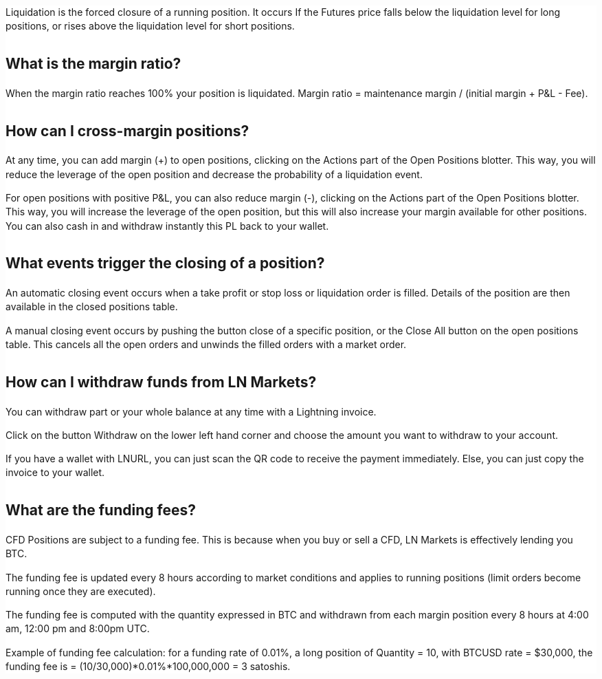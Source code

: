 Liquidation is the forced closure of a running position. It occurs If the Futures price falls below the liquidation level for long positions, or rises above the liquidation level for short positions.

## What is the margin ratio?

When the margin ratio reaches 100% your position is liquidated. Margin ratio = maintenance margin / (initial margin + P&L - Fee).

## How can I cross-margin positions?

At any time, you can add margin (+)  to open positions, clicking on the Actions part of the Open Positions blotter.
This way, you will reduce the leverage of the open position and decrease the probability of a liquidation event.

For open positions with positive P&L, you can also reduce margin (-), clicking on the Actions part of the Open Positions blotter.
This way, you will increase the leverage of the open position, but this will also increase your margin available for other positions. You can also cash in and withdraw instantly this PL back to your wallet.

## What events trigger the closing of a position?

An automatic closing event occurs when a take profit or stop loss or liquidation order is filled. Details of the position are then available in the closed positions table.

A manual closing event occurs by pushing the button close of a specific position, or the Close All button on the open positions table. This cancels all the open orders and unwinds the filled orders with a market order.

## How can I withdraw funds from LN Markets?

You can withdraw part or your whole balance at any time with a Lightning invoice.

Click on the button Withdraw on the lower left hand corner and choose the amount you want to withdraw to your account.

If you have a wallet with LNURL, you can just scan the QR code to receive the payment immediately. Else, you can just copy the invoice to your wallet.

## What are the funding fees?

CFD Positions are subject to a funding fee. This is because when you buy or sell a CFD, LN Markets is effectively lending you BTC.

The funding fee is updated every 8 hours according to market conditions and applies to running positions (limit orders become running once they are executed).

The funding fee is computed with the quantity expressed in BTC and withdrawn from each margin position every 8 hours at 4:00 am, 12:00 pm and 8:00pm UTC.

Example of funding fee calculation: for a funding rate of 0.01%, a long position of Quantity = 10, with BTCUSD rate = $30,000, the funding fee is = (10/30,000)*0.01%*100,000,000 = 3 satoshis.
